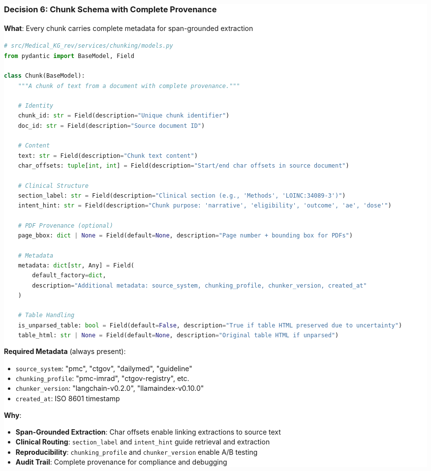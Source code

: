 ### Decision 6: Chunk Schema with Complete Provenance

**What**: Every chunk carries complete metadata for span-grounded extraction

```python
# src/Medical_KG_rev/services/chunking/models.py
from pydantic import BaseModel, Field

class Chunk(BaseModel):
    """A chunk of text from a document with complete provenance."""

    # Identity
    chunk_id: str = Field(description="Unique chunk identifier")
    doc_id: str = Field(description="Source document ID")

    # Content
    text: str = Field(description="Chunk text content")
    char_offsets: tuple[int, int] = Field(description="Start/end char offsets in source document")

    # Clinical Structure
    section_label: str = Field(description="Clinical section (e.g., 'Methods', 'LOINC:34089-3')")
    intent_hint: str = Field(description="Chunk purpose: 'narrative', 'eligibility', 'outcome', 'ae', 'dose'")

    # PDF Provenance (optional)
    page_bbox: dict | None = Field(default=None, description="Page number + bounding box for PDFs")

    # Metadata
    metadata: dict[str, Any] = Field(
        default_factory=dict,
        description="Additional metadata: source_system, chunking_profile, chunker_version, created_at"
    )

    # Table Handling
    is_unparsed_table: bool = Field(default=False, description="True if table HTML preserved due to uncertainty")
    table_html: str | None = Field(default=None, description="Original table HTML if unparsed")
```

**Required Metadata** (always present):

- `source_system`: "pmc", "ctgov", "dailymed", "guideline"
- `chunking_profile`: "pmc-imrad", "ctgov-registry", etc.
- `chunker_version`: "langchain-v0.2.0", "llamaindex-v0.10.0"
- `created_at`: ISO 8601 timestamp

**Why**:

- **Span-Grounded Extraction**: Char offsets enable linking extractions to source text
- **Clinical Routing**: `section_label` and `intent_hint` guide retrieval and extraction
- **Reproducibility**: `chunking_profile` and `chunker_version` enable A/B testing
- **Audit Trail**: Complete provenance for compliance and debugging
